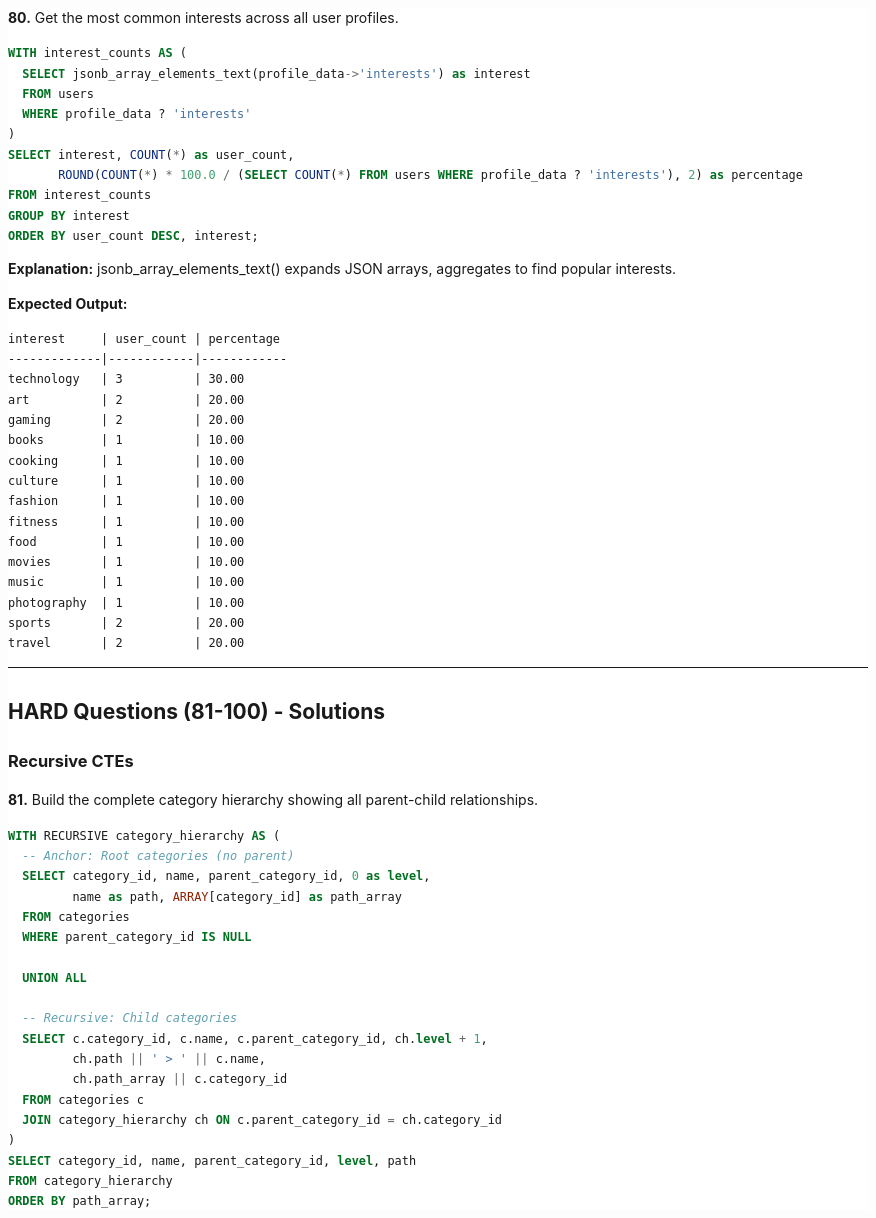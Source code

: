 
**80.** Get the most common interests across all user profiles.
```sql
WITH interest_counts AS (
  SELECT jsonb_array_elements_text(profile_data->'interests') as interest
  FROM users
  WHERE profile_data ? 'interests'
)
SELECT interest, COUNT(*) as user_count,
       ROUND(COUNT(*) * 100.0 / (SELECT COUNT(*) FROM users WHERE profile_data ? 'interests'), 2) as percentage
FROM interest_counts
GROUP BY interest
ORDER BY user_count DESC, interest;
```
**Explanation:** jsonb_array_elements_text() expands JSON arrays, aggregates to find popular interests.

**Expected Output:**
```
interest     | user_count | percentage
-------------|------------|------------
technology   | 3          | 30.00
art          | 2          | 20.00
gaming       | 2          | 20.00
books        | 1          | 10.00
cooking      | 1          | 10.00
culture      | 1          | 10.00
fashion      | 1          | 10.00
fitness      | 1          | 10.00
food         | 1          | 10.00
movies       | 1          | 10.00
music        | 1          | 10.00
photography  | 1          | 10.00
sports       | 2          | 20.00
travel       | 2          | 20.00
```

---

## HARD Questions (81-100) - Solutions

### Recursive CTEs

**81.** Build the complete category hierarchy showing all parent-child relationships.
```sql
WITH RECURSIVE category_hierarchy AS (
  -- Anchor: Root categories (no parent)
  SELECT category_id, name, parent_category_id, 0 as level,
         name as path, ARRAY[category_id] as path_array
  FROM categories
  WHERE parent_category_id IS NULL

  UNION ALL

  -- Recursive: Child categories
  SELECT c.category_id, c.name, c.parent_category_id, ch.level + 1,
         ch.path || ' > ' || c.name,
         ch.path_array || c.category_id
  FROM categories c
  JOIN category_hierarchy ch ON c.parent_category_id = ch.category_id
)
SELECT category_id, name, parent_category_id, level, path
FROM category_hierarchy
ORDER BY path_array;
```